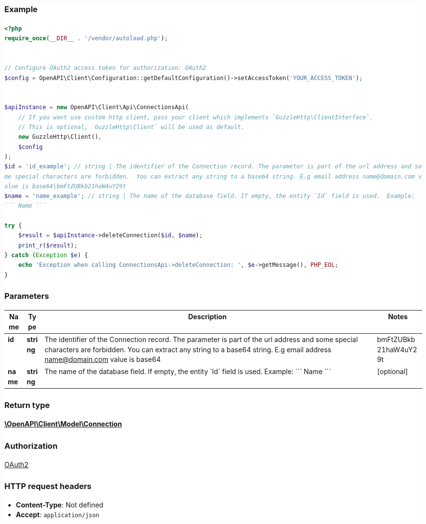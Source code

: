 ### Example

```php
<?php
require_once(__DIR__ . '/vendor/autoload.php');


// Configure OAuth2 access token for authorization: OAuth2
$config = OpenAPI\Client\Configuration::getDefaultConfiguration()->setAccessToken('YOUR_ACCESS_TOKEN');


$apiInstance = new OpenAPI\Client\Api\ConnectionsApi(
    // If you want use custom http client, pass your client which implements `GuzzleHttp\ClientInterface`.
    // This is optional, `GuzzleHttp\Client` will be used as default.
    new GuzzleHttp\Client(),
    $config
);
$id = 'id_example'; // string | The identifier of the Connection record. The parameter is part of the url address and some special characters are forbidden.  You can extract any string to a base64 string. E.g email address name@domain.com value is base64|bmFtZUBkb21haW4uY29t
$name = 'name_example'; // string | The name of the database field. If empty, the entity `Id` field is used.  Example:  ``` Name ```

try {
    $result = $apiInstance->deleteConnection($id, $name);
    print_r($result);
} catch (Exception $e) {
    echo 'Exception when calling ConnectionsApi->deleteConnection: ', $e->getMessage(), PHP_EOL;
}
```

### Parameters

| Name | Type | Description  | Notes |
| ------------- | ------------- | ------------- | ------------- |
| **id** | **string**| The identifier of the Connection record. The parameter is part of the url address and some special characters are forbidden.  You can extract any string to a base64 string. E.g email address name@domain.com value is base64|bmFtZUBkb21haW4uY29t | |
| **name** | **string**| The name of the database field. If empty, the entity &#x60;Id&#x60; field is used.  Example:  &#x60;&#x60;&#x60; Name &#x60;&#x60;&#x60; | [optional] |

### Return type

[**\OpenAPI\Client\Model\Connection**](../Model/Connection.md)

### Authorization

[OAuth2](../../README.md#OAuth2)

### HTTP request headers

- **Content-Type**: Not defined
- **Accept**: `application/json`
